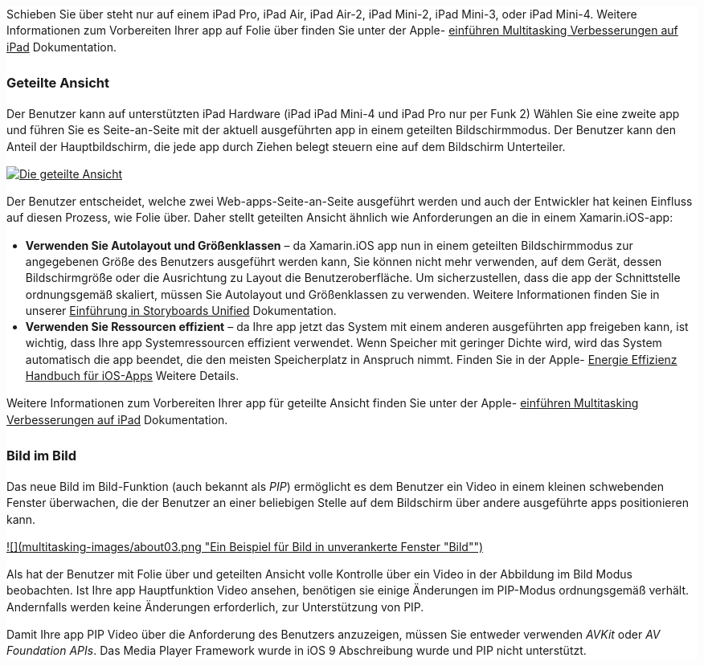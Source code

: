 Schieben Sie über steht nur auf einem iPad Pro, iPad Air, iPad Air-2, iPad Mini-2, iPad Mini-3, oder iPad Mini-4. Weitere Informationen zum Vorbereiten Ihrer app auf Folie über finden Sie unter der Apple- [einführen Multitasking Verbesserungen auf iPad](https://developer.apple.com/library/prerelease/ios/documentation/WindowsViews/Conceptual/AdoptingMultitaskingOniPad/index.html#//apple_ref/doc/uid/TP40015145) Dokumentation.

<a name="Split-View" />

### <a name="split-view"></a>Geteilte Ansicht

Der Benutzer kann auf unterstützten iPad Hardware (iPad iPad Mini-4 und iPad Pro nur per Funk 2) Wählen Sie eine zweite app und führen Sie es Seite-an-Seite mit der aktuell ausgeführten app in einem geteilten Bildschirmmodus. Der Benutzer kann den Anteil der Hauptbildschirm, die jede app durch Ziehen belegt steuern eine auf dem Bildschirm Unterteiler.

[ ![](multitasking-images/about02.png "Die geteilte Ansicht")](multitasking-images/about02.png)

Der Benutzer entscheidet, welche zwei Web-apps-Seite-an-Seite ausgeführt werden und auch der Entwickler hat keinen Einfluss auf diesen Prozess, wie Folie über. Daher stellt geteilten Ansicht ähnlich wie Anforderungen an die in einem Xamarin.iOS-app:

- **Verwenden Sie Autolayout und Größenklassen** – da Xamarin.iOS app nun in einem geteilten Bildschirmmodus zur angegebenen Größe des Benutzers ausgeführt werden kann, Sie können nicht mehr verwenden, auf dem Gerät, dessen Bildschirmgröße oder die Ausrichtung zu Layout die Benutzeroberfläche. Um sicherzustellen, dass die app der Schnittstelle ordnungsgemäß skaliert, müssen Sie Autolayout und Größenklassen zu verwenden. Weitere Informationen finden Sie in unserer [Einführung in Storyboards Unified](~/ios/user-interface/storyboards/unified-storyboards.md) Dokumentation.
- **Verwenden Sie Ressourcen effizient** – da Ihre app jetzt das System mit einem anderen ausgeführten app freigeben kann, ist wichtig, dass Ihre app Systemressourcen effizient verwendet. Wenn Speicher mit geringer Dichte wird, wird das System automatisch die app beendet, die den meisten Speicherplatz in Anspruch nimmt. Finden Sie in der Apple- [Energie Effizienz Handbuch für iOS-Apps](https://developer.apple.com/library/prerelease/ios/documentation/Performance/Conceptual/EnergyGuide-iOS/index.html#//apple_ref/doc/uid/TP40015243) Weitere Details.

Weitere Informationen zum Vorbereiten Ihrer app für geteilte Ansicht finden Sie unter der Apple- [einführen Multitasking Verbesserungen auf iPad](https://developer.apple.com/library/prerelease/ios/documentation/WindowsViews/Conceptual/AdoptingMultitaskingOniPad/index.html#//apple_ref/doc/uid/TP40015145) Dokumentation.

<a name="Picture-in-Picture" />

### <a name="picture-in-picture"></a>Bild im Bild

Das neue Bild im Bild-Funktion (auch bekannt als _PIP_) ermöglicht es dem Benutzer ein Video in einem kleinen schwebenden Fenster überwachen, die der Benutzer an einer beliebigen Stelle auf dem Bildschirm über andere ausgeführte apps positionieren kann.

[ ![](multitasking-images/about03.png "Ein Beispiel für Bild in unverankerte Fenster "Bild"")](multitasking-images/about03.png)

Als hat der Benutzer mit Folie über und geteilten Ansicht volle Kontrolle über ein Video in der Abbildung im Bild Modus beobachten. Ist Ihre app Hauptfunktion Video ansehen, benötigen sie einige Änderungen im PIP-Modus ordnungsgemäß verhält. Andernfalls werden keine Änderungen erforderlich, zur Unterstützung von PIP.

Damit Ihre app PIP Video über die Anforderung des Benutzers anzuzeigen, müssen Sie entweder verwenden _AVKit_ oder _AV Foundation APIs_. Das Media Player Framework wurde in iOS 9 Abschreibung wurde und PIP nicht unterstützt.
